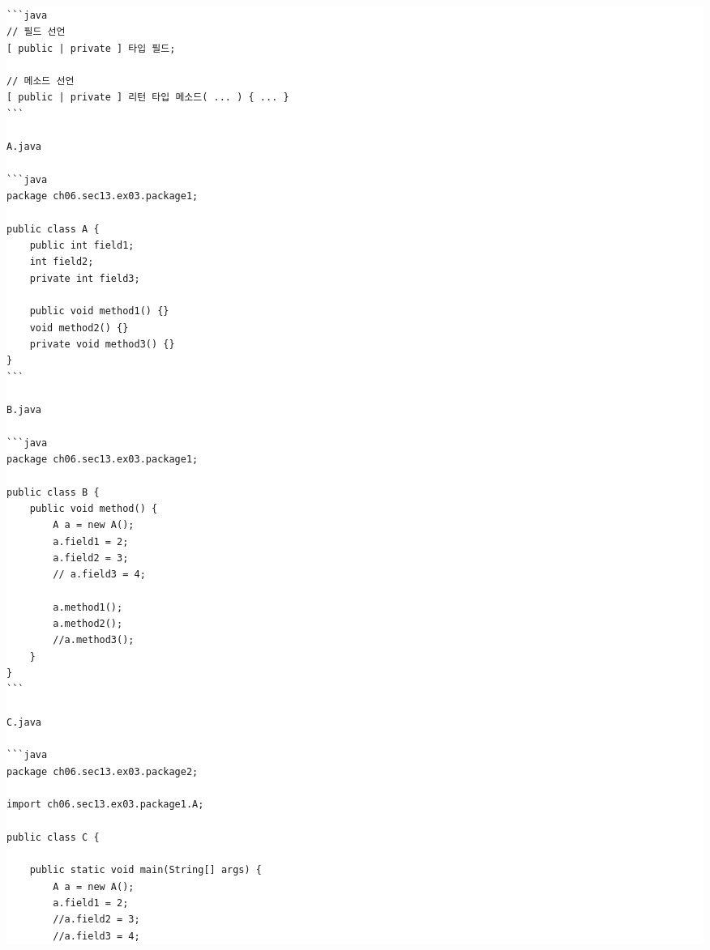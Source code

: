     ```java
    // 필드 선언
    [ public | private ] 타입 필드;
    
    // 메소드 선언
    [ public | private ] 리턴 타입 메소드( ... ) { ... }
    ```
    
    A.java
    
    ```java
    package ch06.sec13.ex03.package1;
    
    public class A {
    	public int field1;
    	int field2;
    	private int field3;
    	
    	public void method1() {}
    	void method2() {}
    	private void method3() {}
    }
    ```
    
    B.java
    
    ```java
    package ch06.sec13.ex03.package1;
    
    public class B {
    	public void method() {
    		A a = new A();
    		a.field1 = 2;
    		a.field2 = 3;
    		// a.field3 = 4;
    		
    		a.method1();
    		a.method2();
    		//a.method3();
    	}
    }
    ```
    
    C.java
    
    ```java
    package ch06.sec13.ex03.package2;
    
    import ch06.sec13.ex03.package1.A;
    
    public class C {
    	
    	public static void main(String[] args) {
    		A a = new A();
    		a.field1 = 2;
    		//a.field2 = 3;
    		//a.field3 = 4;
    		